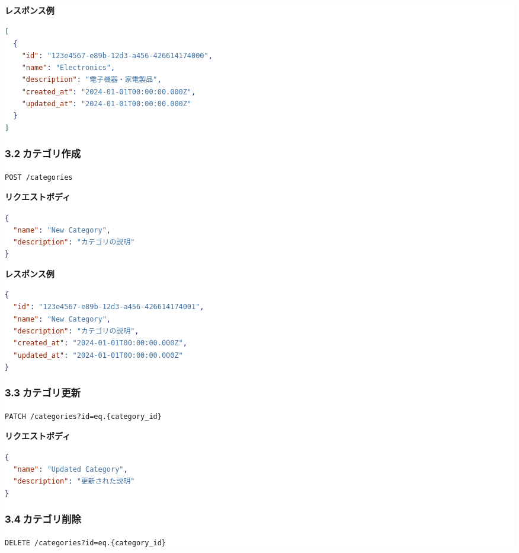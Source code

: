 **レスポンス例**
```json
[
  {
    "id": "123e4567-e89b-12d3-a456-426614174000",
    "name": "Electronics",
    "description": "電子機器・家電製品",
    "created_at": "2024-01-01T00:00:00.000Z",
    "updated_at": "2024-01-01T00:00:00.000Z"
  }
]
```

### 3.2 カテゴリ作成
```http
POST /categories
```

**リクエストボディ**
```json
{
  "name": "New Category",
  "description": "カテゴリの説明"
}
```

**レスポンス例**
```json
{
  "id": "123e4567-e89b-12d3-a456-426614174001",
  "name": "New Category",
  "description": "カテゴリの説明",
  "created_at": "2024-01-01T00:00:00.000Z",
  "updated_at": "2024-01-01T00:00:00.000Z"
}
```

### 3.3 カテゴリ更新
```http
PATCH /categories?id=eq.{category_id}
```

**リクエストボディ**
```json
{
  "name": "Updated Category",
  "description": "更新された説明"
}
```

### 3.4 カテゴリ削除
```http
DELETE /categories?id=eq.{category_id}
```
